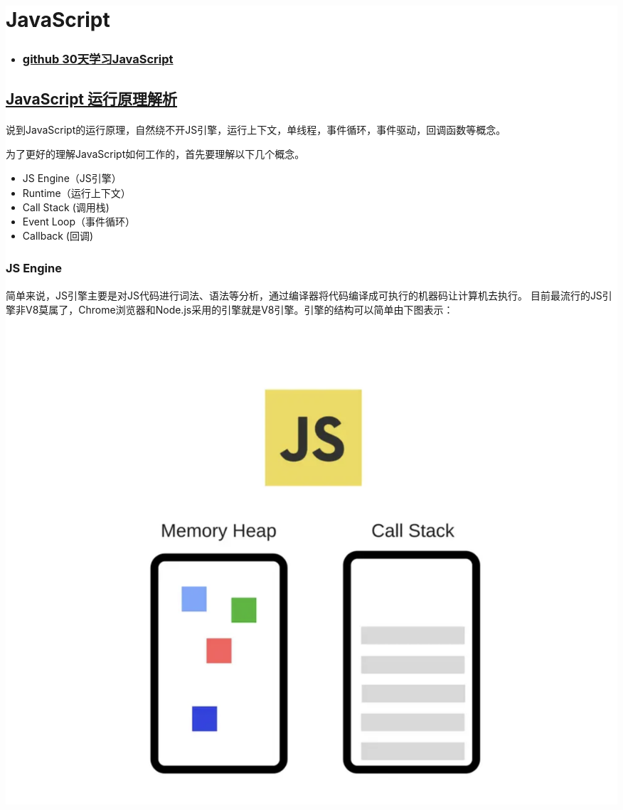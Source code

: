 # JavaScript  
- ### [github 30天学习JavaScript](https://github.com/ymm135/30-Days-Of-JavaScript)  

## [JavaScript 运行原理解析](https://juejin.cn/post/6844903551009816589)    
说到JavaScript的运行原理，自然绕不开JS引擎，运行上下文，单线程，事件循环，事件驱动，回调函数等概念。  

为了更好的理解JavaScript如何工作的，首先要理解以下几个概念。

- JS Engine（JS引擎）  
- Runtime（运行上下文）  
- Call Stack (调用栈)  
- Event Loop（事件循环）  
- Callback (回调)  

### JS Engine  
简单来说，JS引擎主要是对JS代码进行词法、语法等分析，通过编译器将代码编译成可执行的机器码让计算机去执行。
目前最流行的JS引擎非V8莫属了，Chrome浏览器和Node.js采用的引擎就是V8引擎。引擎的结构可以简单由下图表示：  

<br>
<div align=center>
  <img src="../res/images/js-engine.png" width="100%"></img>  
</div>
